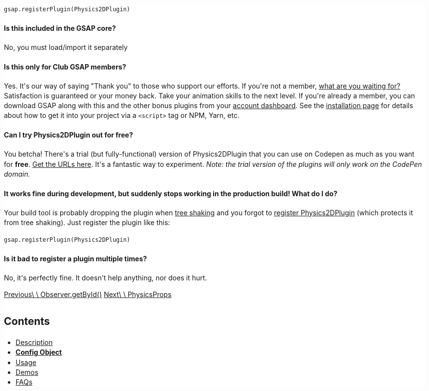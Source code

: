 ```codeBlockLines_p187
gsap.registerPlugin(Physics2DPlugin)

```

#### Is this included in the GSAP core?

No, you must load/import it separately

#### Is this only for Club GSAP members?

Yes. It's our way of saying "Thank you" to those who support our efforts. If you're not a member, [what are you waiting for?](https://gsap.com/pricing/) Satisfaction is guaranteed or your money back. Take your animation skills to the next level. If you're already a member, you can download GSAP along with this and the other bonus plugins from your [account dashboard](https://gsap.com/community/account-dashboard). See the [installation page](https://gsap.com/docs/v3/Installation) for details about how to get it into your project via a `<script>` tag or NPM, Yarn, etc.

#### Can I try Physics2DPlugin out for free?

You betcha! There's a trial (but fully-functional) version of Physics2DPlugin that you can use on Codepen as much as you want for **free**. [Get the URLs here](https://codepen.io/GreenSock/full/OPqpRJ/). It's a fantastic way to experiment. _Note: the trial version of the plugins will only work on the CodePen domain._

#### It works fine during development, but suddenly stops working in the production build! What do I do?

Your build tool is probably dropping the plugin when [tree shaking](https://developer.mozilla.org/en-US/docs/Glossary/Tree_shaking) and you forgot to [register Physics2DPlugin](https://gsap.com/docs/v3/GSAP/gsap.registerPlugin()) (which protects it from tree shaking). Just register the plugin like this:

```codeBlockLines_p187
gsap.registerPlugin(Physics2DPlugin)

```

#### Is it bad to register a plugin multiple times?

No, it's perfectly fine. It doesn't help anything, nor does it hurt.

[Previous\\
\\
Observer.getById()](https://gsap.com/docs/v3/Plugins/Observer/static.getById()) [Next\\
\\
PhysicsProps](https://gsap.com/docs/v3/Plugins/PhysicsPropsPlugin)

## Contents

- [Description](https://gsap.com/docs/v3/Plugins/Physics2DPlugin/#description)
- [**Config Object**](https://gsap.com/docs/v3/Plugins/Physics2DPlugin/#config-object)
- [Usage](https://gsap.com/docs/v3/Plugins/Physics2DPlugin/#usage)
- [Demos](https://gsap.com/docs/v3/Plugins/Physics2DPlugin/#demos)
- [FAQs](https://gsap.com/docs/v3/Plugins/Physics2DPlugin/#faqs)
